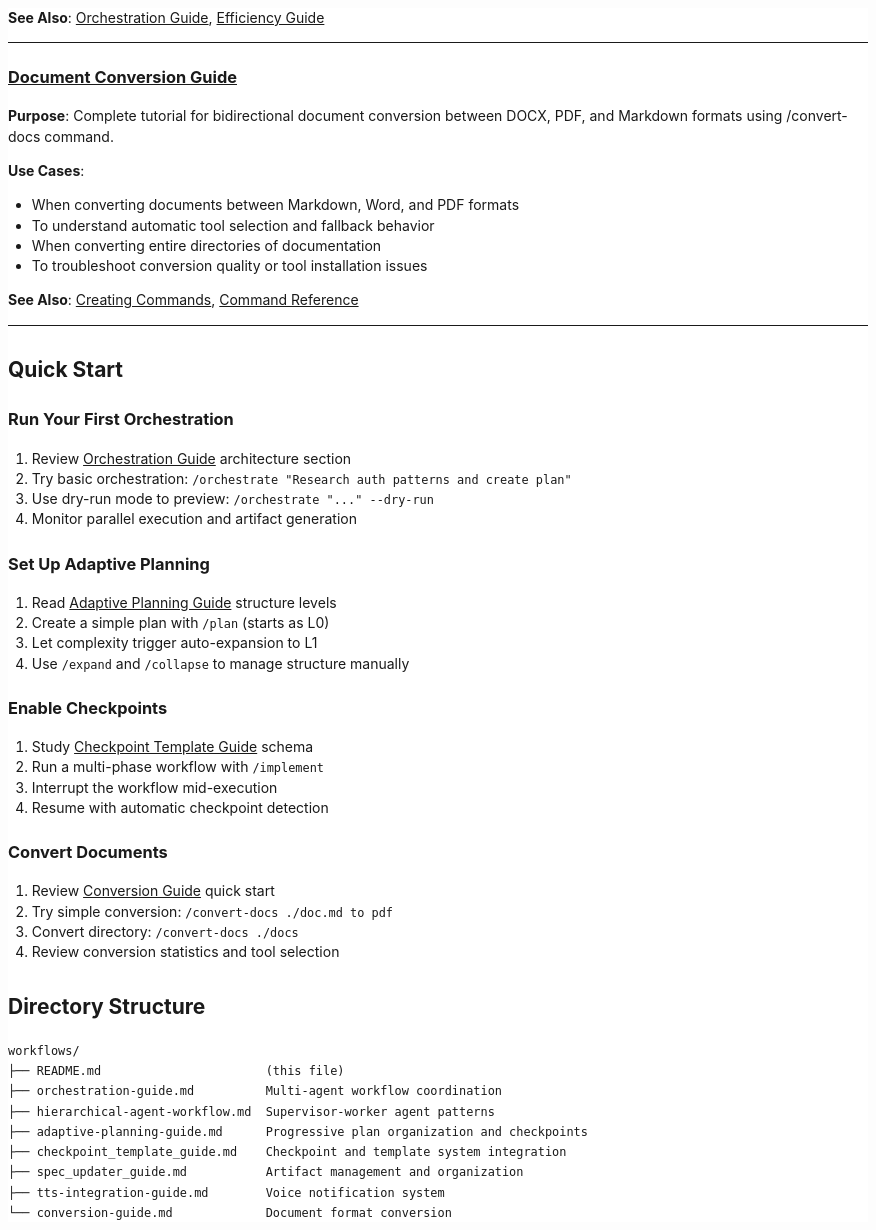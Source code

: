 **See Also**: [Orchestration Guide](orchestration-guide.md), [Efficiency Guide](../guides/performance-optimization.md)

---

### [Document Conversion Guide](conversion-guide.md)
**Purpose**: Complete tutorial for bidirectional document conversion between DOCX, PDF, and Markdown formats using /convert-docs command.

**Use Cases**:
- When converting documents between Markdown, Word, and PDF formats
- To understand automatic tool selection and fallback behavior
- When converting entire directories of documentation
- To troubleshoot conversion quality or tool installation issues

**See Also**: [Creating Commands](../guides/command-development-guide.md), [Command Reference](../reference/command-reference.md)

---

## Quick Start

### Run Your First Orchestration
1. Review [Orchestration Guide](orchestration-guide.md) architecture section
2. Try basic orchestration: `/orchestrate "Research auth patterns and create plan"`
3. Use dry-run mode to preview: `/orchestrate "..." --dry-run`
4. Monitor parallel execution and artifact generation

### Set Up Adaptive Planning
1. Read [Adaptive Planning Guide](adaptive-planning-guide.md) structure levels
2. Create a simple plan with `/plan` (starts as L0)
3. Let complexity trigger auto-expansion to L1
4. Use `/expand` and `/collapse` to manage structure manually

### Enable Checkpoints
1. Study [Checkpoint Template Guide](checkpoint_template_guide.md) schema
2. Run a multi-phase workflow with `/implement`
3. Interrupt the workflow mid-execution
4. Resume with automatic checkpoint detection

### Convert Documents
1. Review [Conversion Guide](conversion-guide.md) quick start
2. Try simple conversion: `/convert-docs ./doc.md to pdf`
3. Convert directory: `/convert-docs ./docs`
4. Review conversion statistics and tool selection

## Directory Structure

```
workflows/
├── README.md                       (this file)
├── orchestration-guide.md          Multi-agent workflow coordination
├── hierarchical-agent-workflow.md  Supervisor-worker agent patterns
├── adaptive-planning-guide.md      Progressive plan organization and checkpoints
├── checkpoint_template_guide.md    Checkpoint and template system integration
├── spec_updater_guide.md           Artifact management and organization
├── tts-integration-guide.md        Voice notification system
└── conversion-guide.md             Document format conversion
```
